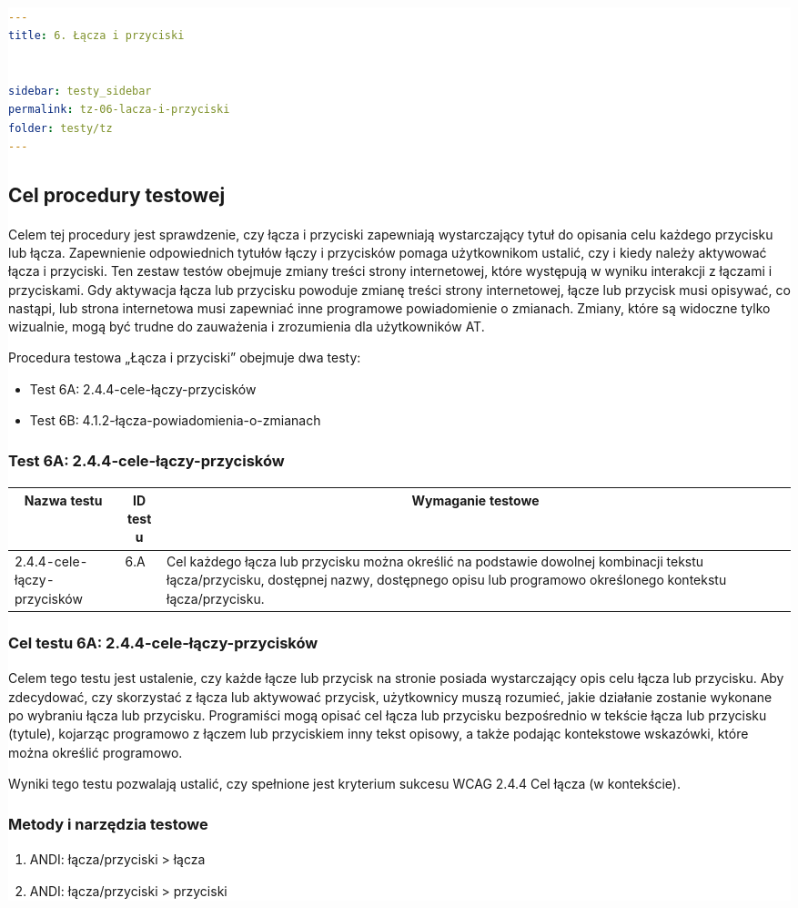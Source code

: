 ```yaml
---
title: 6. Łącza i przyciski


sidebar: testy_sidebar
permalink: tz-06-lacza-i-przyciski
folder: testy/tz
---
```


## Cel procedury testowej
Celem tej procedury jest sprawdzenie, czy łącza i przyciski zapewniają wystarczający tytuł do opisania celu każdego przycisku lub łącza. Zapewnienie odpowiednich tytułów łączy i przycisków pomaga użytkownikom ustalić, czy i kiedy należy aktywować łącza i przyciski. Ten zestaw testów obejmuje zmiany treści strony internetowej, które występują w wyniku interakcji z łączami i przyciskami. Gdy aktywacja łącza lub przycisku powoduje zmianę treści strony internetowej, łącze lub przycisk musi opisywać, co nastąpi, lub strona internetowa musi zapewniać inne programowe powiadomienie o zmianach. Zmiany, które są widoczne tylko wizualnie, mogą być trudne do zauważenia i zrozumienia dla użytkowników AT.

Procedura testowa „Łącza i przyciski” obejmuje dwa testy:

- Test 6A: 2.4.4-cele-łączy-przycisków

- Test 6B: 4.1.2-łącza-powiadomienia-o-zmianach


### Test 6A: 2.4.4-cele-łączy-przycisków

| Nazwa testu | ID testu | Wymaganie testowe |
|------------------------|---------|------------------------------------------|
| 2.4.4-cele-łączy-przycisków | 6.A     | Cel każdego łącza lub przycisku można określić na podstawie dowolnej kombinacji tekstu łącza/przycisku, dostępnej nazwy, dostępnego opisu lub programowo określonego kontekstu łącza/przycisku. |


### Cel testu 6A: 2.4.4-cele-łączy-przycisków

Celem tego testu jest ustalenie, czy każde łącze lub przycisk na stronie posiada wystarczający opis celu łącza lub przycisku. Aby zdecydować, czy skorzystać z łącza lub aktywować przycisk, użytkownicy muszą rozumieć, jakie działanie zostanie wykonane po wybraniu łącza lub przycisku. Programiści mogą opisać cel łącza lub przycisku bezpośrednio w tekście łącza lub przycisku (tytule), kojarząc programowo z łączem lub przyciskiem inny tekst opisowy, a także podając kontekstowe wskazówki, które można określić programowo. 

Wyniki tego testu pozwalają ustalić, czy spełnione jest kryterium sukcesu WCAG 2.4.4 Cel łącza (w kontekście).

### Metody i narzędzia testowe 

1.	ANDI: łącza/przyciski > łącza

2.	ANDI: łącza/przyciski > przyciski

